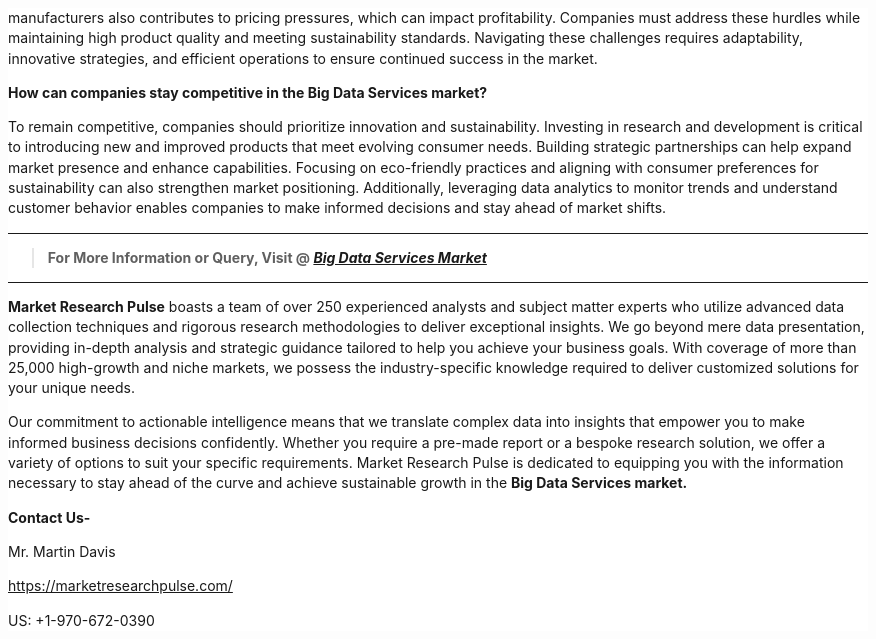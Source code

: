 manufacturers also contributes to pricing pressures, which can impact profitability. Companies must address these hurdles while maintaining high product quality and meeting sustainability standards. Navigating these challenges requires adaptability, innovative strategies, and efficient operations to ensure continued success in the market.</p><p><strong>How can companies stay competitive in the Big Data Services market?</strong></p><p>To remain competitive, companies should prioritize innovation and sustainability. Investing in research and development is critical to introducing new and improved products that meet evolving consumer needs. Building strategic partnerships can help expand market presence and enhance capabilities. Focusing on eco-friendly practices and aligning with consumer preferences for sustainability can also strengthen market positioning. Additionally, leveraging data analytics to monitor trends and understand customer behavior enables companies to make informed decisions and stay ahead of market shifts.</p><hr /><blockquote><p><strong>For More Information or Query, Visit @&nbsp;<em><a href="https://marketresearchpulse.com/report/111959/big-data-services-market?utm_source=Linkedin&utm_medium=0114">Big Data Services Market</a></em></strong></p></blockquote><hr /><p><strong>Market Research Pulse</strong> boasts a team of over 250 experienced analysts and subject matter experts who utilize advanced data collection techniques and rigorous research methodologies to deliver exceptional insights. We go beyond mere data presentation, providing in-depth analysis and strategic guidance tailored to help you achieve your business goals. With coverage of more than 25,000 high-growth and niche markets, we possess the industry-specific knowledge required to deliver customized solutions for your unique needs.</p><p>Our commitment to actionable intelligence means that we translate complex data into insights that empower you to make informed business decisions confidently. Whether you require a pre-made report or a bespoke research solution, we offer a variety of options to suit your specific requirements. Market Research Pulse is dedicated to equipping you with the information necessary to stay ahead of the curve and achieve sustainable growth in the <strong>Big Data Services market.</strong></p><p><strong>Contact Us-</strong></p><p>Mr. Martin Davis</p><p>https://marketresearchpulse.com/</p><p>US: +1-970-672-0390</p>
